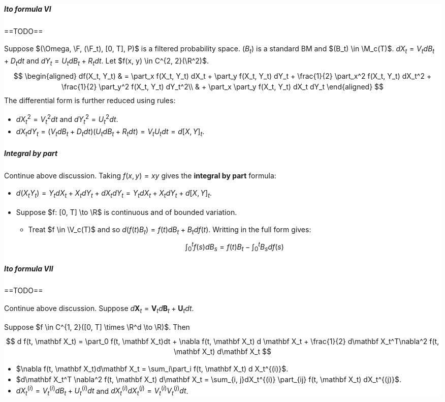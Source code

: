 ##### Ito formula VI

 ==TODO==

Suppose $(\Omega, \F, (\F_t), [0, T], P)$ is a filtered probability space. $(B_t)$ is a standard BM and $(B_t) \in \M_c(T)$. $dX_t = V_t dB_t + D_t dt$ and $dY_t = U_t dB_t + R_t dt$. Let $f(x, y) \in C^{2, 2}(\R^2)$.
$$
\begin{aligned}
df(X_t, Y_t) & = \part_x f(X_t, Y_t) dX_t + \part_y f(X_t, Y_t) dY_t + \frac{1}{2} \part_x^2 f(X_t, Y_t) dX_t^2 + \frac{1}{2} \part_y^2 f(X_t, Y_t) dY_t^2\\
 & + \part_x \part_y f(X_t, Y_t) dX_t dY_t
\end{aligned}
$$
The differential form is further reduced using rules:

- $dX_t^2 = V_t^2 dt$ and $dY_t^2 = U_t^2 dt$.
- $dX_t dY_t = (V_t dB_t + D_t dt) (U_t dB_t + R_t dt) = V_t U_t dt = d[X, Y]_t$.

##### Integral by part

Continue above discussion. Taking $f(x, y) = xy$ gives the **integral by part** formula:

- $d(X_t Y_t) = Y_t dX_t + X_t dY_t + dX_t dY_t = Y_t dX_t + X_t dY_t + d[X, Y]_t$.

- Suppose $f: [0, T] \to \R$ is continuous and of bounded variation.

  - Treat $f \in \V_c(T)$ and so $d(f(t) B_t) = f(t) dB_t + B_t df(t)$. Writting in the full form gives:
    $$
    \int_0^t f(s) dB_s = f(t) B_t - \int_0^t B_s df(s)
    $$

##### Ito formula VII

 ==TODO==

Continue above discussion. Suppose $d \mathbf X_t = \mathbf V_t d \mathbf B_t + \mathbf U_t dt$.

Suppose $f \in C^{1, 2}([0, T] \times \R^d \to \R)$. Then
$$
d f(t, \mathbf X_t) = \part_0 f(t, \mathbf X_t)dt + \nabla f(t, \mathbf X_t) d \mathbf X_t + \frac{1}{2} d\mathbf X_t^T\nabla^2 f(t, \mathbf X_t) d\mathbf X_t
$$

- $\nabla f(t, \mathbf X_t)d\mathbf X_t = \sum_i\part_i f(t, \mathbf X_t) d X_t^{(i)}$.
- $d\mathbf X_t^T \nabla^2 f(t, \mathbf X_t) d\mathbf X_t = \sum_{i, j}dX_t^{(i)} \part_{ij} f(t, \mathbf X_t) dX_t^{(j)}$.
- $dX_t^{(i)} = V_t^{(i)} dB_t + U_t^{(i)} dt$ and $dX_t^{(i)} dX_t^{(j)} = V_t^{(i)}V_t^{(j)} dt$.

